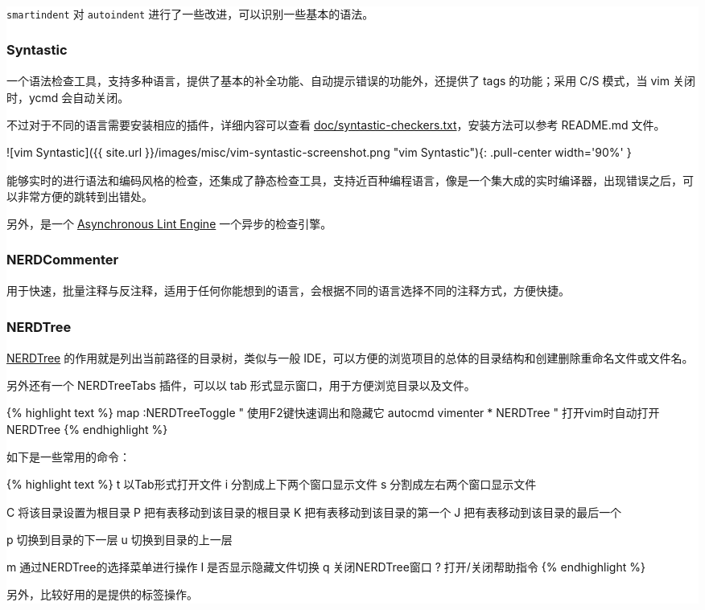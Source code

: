 ```smartindent``` 对 ```autoindent``` 进行了一些改进，可以识别一些基本的语法。

<!--
配置文件参考示例
https://github.com/rasendubi/dotfiles/blob/master/.vim/.ycm_extra_conf.py
https://github.com/robturtle/newycm_extra_conf.py/blob/master/ycm.cpp.py
-->

### Syntastic

一个语法检查工具，支持多种语言，提供了基本的补全功能、自动提示错误的功能外，还提供了 tags 的功能；采用 C/S 模式，当 vim 关闭时，ycmd 会自动关闭。

不过对于不同的语言需要安装相应的插件，详细内容可以查看 [doc/syntastic-checkers.txt](https://raw.githubusercontent.com/vim-syntastic/syntastic/master/doc/syntastic-checkers.txt)，安装方法可以参考 README.md 文件。

![vim Syntastic]({{ site.url }}/images/misc/vim-syntastic-screenshot.png "vim Syntastic"){: .pull-center width='90%' }

能够实时的进行语法和编码风格的检查，还集成了静态检查工具，支持近百种编程语言，像是一个集大成的实时编译器，出现错误之后，可以非常方便的跳转到出错处。

另外，是一个 [Asynchronous Lint Engine](https://github.com/w0rp/ale) 一个异步的检查引擎。

### NERDCommenter

用于快速，批量注释与反注释，适用于任何你能想到的语言，会根据不同的语言选择不同的注释方式，方便快捷。

### NERDTree

[NERDTree](https://github.com/scrooloose/nerdtree) 的作用就是列出当前路径的目录树，类似与一般 IDE，可以方便的浏览项目的总体的目录结构和创建删除重命名文件或文件名。

另外还有一个 NERDTreeTabs 插件，可以以 tab 形式显示窗口，用于方便浏览目录以及文件。

{% highlight text %}
map <F2> :NERDTreeToggle<CR>          " 使用F2键快速调出和隐藏它
autocmd vimenter * NERDTree           " 打开vim时自动打开NERDTree
{% endhighlight %}

如下是一些常用的命令：

{% highlight text %}
t   以Tab形式打开文件
i   分割成上下两个窗口显示文件
s   分割成左右两个窗口显示文件

C   将该目录设置为根目录
P   把有表移动到该目录的根目录
K   把有表移动到该目录的第一个
J   把有表移动到该目录的最后一个

p   切换到目录的下一层
u   切换到目录的上一层

m   通过NERDTree的选择菜单进行操作
I   是否显示隐藏文件切换
q   关闭NERDTree窗口
?   打开/关闭帮助指令
{% endhighlight %}

另外，比较好用的是提供的标签操作。

<!--
书签操作，以下命令只在在Nerdtree的buffer中有效。

```